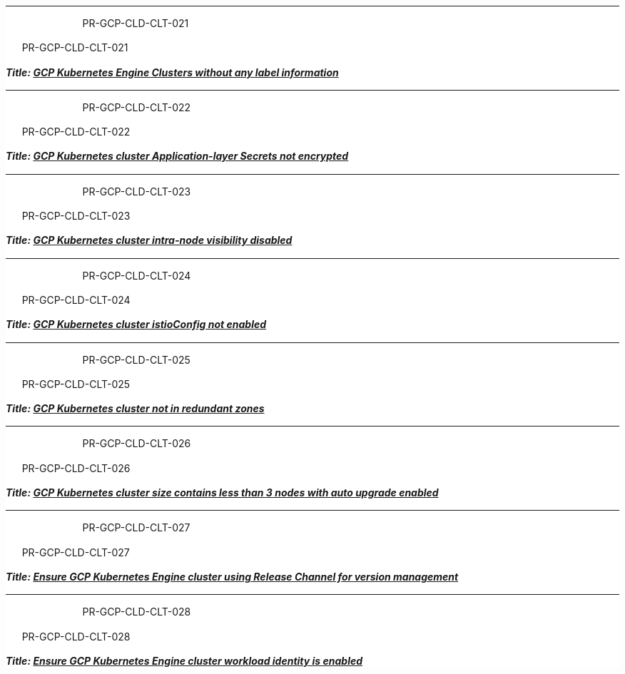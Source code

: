 ----------------------------------------------------

***<font color="white">Master Test ID:</font>*** PR-GCP-CLD-CLT-021

***<font color="white">ID:</font>*** PR-GCP-CLD-CLT-021

***Title: [GCP Kubernetes Engine Clusters without any label information]***

----------------------------------------------------

***<font color="white">Master Test ID:</font>*** PR-GCP-CLD-CLT-022

***<font color="white">ID:</font>*** PR-GCP-CLD-CLT-022

***Title: [GCP Kubernetes cluster Application-layer Secrets not encrypted]***

----------------------------------------------------

***<font color="white">Master Test ID:</font>*** PR-GCP-CLD-CLT-023

***<font color="white">ID:</font>*** PR-GCP-CLD-CLT-023

***Title: [GCP Kubernetes cluster intra-node visibility disabled]***

----------------------------------------------------

***<font color="white">Master Test ID:</font>*** PR-GCP-CLD-CLT-024

***<font color="white">ID:</font>*** PR-GCP-CLD-CLT-024

***Title: [GCP Kubernetes cluster istioConfig not enabled]***

----------------------------------------------------

***<font color="white">Master Test ID:</font>*** PR-GCP-CLD-CLT-025

***<font color="white">ID:</font>*** PR-GCP-CLD-CLT-025

***Title: [GCP Kubernetes cluster not in redundant zones]***

----------------------------------------------------

***<font color="white">Master Test ID:</font>*** PR-GCP-CLD-CLT-026

***<font color="white">ID:</font>*** PR-GCP-CLD-CLT-026

***Title: [GCP Kubernetes cluster size contains less than 3 nodes with auto upgrade enabled]***

----------------------------------------------------

***<font color="white">Master Test ID:</font>*** PR-GCP-CLD-CLT-027

***<font color="white">ID:</font>*** PR-GCP-CLD-CLT-027

***Title: [Ensure GCP Kubernetes Engine cluster using Release Channel for version management]***

----------------------------------------------------

***<font color="white">Master Test ID:</font>*** PR-GCP-CLD-CLT-028

***<font color="white">ID:</font>*** PR-GCP-CLD-CLT-028

***Title: [Ensure GCP Kubernetes Engine cluster workload identity is enabled]***


[Default Firewall rule should not have any rules (except http and https)]: https://github.com/prancer-io/prancer-compliance-test/tree/master/docs/policies/google/Cloud/all/PR-GCP-CLD-FW-001.md
[Ensure Big Query Datasets are not publically accessible]: https://github.com/prancer-io/prancer-compliance-test/tree/master/docs/policies/google/Cloud/all/PR-GCP-CLD-BQ-001.md
[Ensure GCP Cloud Function HTTP trigger is secured]: https://github.com/prancer-io/prancer-compliance-test/tree/master/docs/policies/google/Cloud/all/PR-GCP-CLD-CF-001.md
[Ensure GCP Cloud Function is enabled with VPC connector]: https://github.com/prancer-io/prancer-compliance-test/tree/master/docs/policies/google/Cloud/all/PR-GCP-CLD-CF-003.md
[Ensure GCP Cloud Function is not configured with overly permissive Ingress setting]: https://github.com/prancer-io/prancer-compliance-test/tree/master/docs/policies/google/Cloud/all/PR-GCP-CLD-CF-002.md
[Ensure GCP Firewall rule logging is enabled]: https://github.com/prancer-io/prancer-compliance-test/tree/master/docs/policies/google/Cloud/all/PR-GCP-CLD-FW-018.md
[Ensure GCP GCE Disk snapshot is encrypted with CSEK]: https://github.com/prancer-io/prancer-compliance-test/tree/master/docs/policies/google/Cloud/all/PR-GCP-CLD-INST-008.md
[Ensure GCP HTTPS Load balancer SSL Policy is using restrictive profile]: https://github.com/prancer-io/prancer-compliance-test/tree/master/docs/policies/google/Cloud/all/PR-GCP-CLD-INST-009.md
[Ensure GCP HTTPS Load balancer is configured with SSL policy not having TLS version 1.1 or lower]: https://github.com/prancer-io/prancer-compliance-test/tree/master/docs/policies/google/Cloud/all/PR-GCP-CLD-INST-010.md
[Ensure GCP Kubernetes Engine cluster using Release Channel for version management]: https://github.com/prancer-io/prancer-compliance-test/tree/master/docs/policies/google/Cloud/all/PR-GCP-CLD-CLT-027.md
[Ensure GCP Kubernetes Engine cluster workload identity is enabled]: https://github.com/prancer-io/prancer-compliance-test/tree/master/docs/policies/google/Cloud/all/PR-GCP-CLD-CLT-028.md
[Ensure GCP Kubernetes cluster Shielded GKE Nodes feature enabled]: https://github.com/prancer-io/prancer-compliance-test/tree/master/docs/policies/google/Cloud/all/PR-GCP-CLD-CLT-029.md
[Ensure GCP Kubernetes cluster node auto-repair configuration enabled]: https://github.com/prancer-io/prancer-compliance-test/tree/master/docs/policies/google/Cloud/all/PR-GCP-CLD-CLT-030.md
[Ensure GCP Kubernetes cluster node auto-upgrade configuration enabled]: https://github.com/prancer-io/prancer-compliance-test/tree/master/docs/policies/google/Cloud/all/PR-GCP-CLD-CLT-031.md
[Ensure GCP Kubernetes cluster shielded GKE node with Secure Boot enabled]: https://github.com/prancer-io/prancer-compliance-test/tree/master/docs/policies/google/Cloud/all/PR-GCP-CLD-CLT-032.md
[Ensure GCP Kubernetes cluster shielded GKE node with integrity monitoring enabled]: https://github.com/prancer-io/prancer-compliance-test/tree/master/docs/policies/google/Cloud/all/PR-GCP-CLD-CLT-033.md
[Ensure GCP Log bucket retention policy is configured using bucket lock]: https://github.com/prancer-io/prancer-compliance-test/tree/master/docs/policies/google/Cloud/all/PR-GCP-CLD-BKT-009.md
[Ensure GCP Log bucket retention policy is enabled]: https://github.com/prancer-io/prancer-compliance-test/tree/master/docs/policies/google/Cloud/all/PR-GCP-CLD-BKT-010.md
[Ensure GCP Log metric filter and alert does exists for IAM custom role changes]: https://github.com/prancer-io/prancer-compliance-test/tree/master/docs/policies/google/Cloud/all/PR-GCP-CLD-LOG-003.md
[Ensure GCP Log metric filter and alert exists for Audit Configuration Changes]: https://github.com/prancer-io/prancer-compliance-test/tree/master/docs/policies/google/Cloud/all/PR-GCP-CLD-LOG-001.md
[Ensure GCP Log metric filter and alert exists for Cloud Storage IAM permission changes]: https://github.com/prancer-io/prancer-compliance-test/tree/master/docs/policies/google/Cloud/all/PR-GCP-CLD-LOG-002.md
[Ensure GCP Log metric filter and alert exists for Project Ownership assignments/changes]: https://github.com/prancer-io/prancer-compliance-test/tree/master/docs/policies/google/Cloud/all/PR-GCP-CLD-LOG-004.md
[Ensure GCP Log metric filter and alert exists for SQL instance configuration changes]: https://github.com/prancer-io/prancer-compliance-test/tree/master/docs/policies/google/Cloud/all/PR-GCP-CLD-LOG-005.md
[Ensure GCP Log metric filter and alert exists for VPC Network Firewall rule changes]: https://github.com/prancer-io/prancer-compliance-test/tree/master/docs/policies/google/Cloud/all/PR-GCP-CLD-LOG-006.md
[Ensure GCP Log metric filter and alert exists for VPC network route changes]: https://github.com/prancer-io/prancer-compliance-test/tree/master/docs/policies/google/Cloud/all/PR-GCP-CLD-LOG-008.md
[Ensure GCP MySQL instance database flag skip_show_database is set to on]: https://github.com/prancer-io/prancer-compliance-test/tree/master/docs/policies/google/Cloud/all/PR-GCP-CLD-SQL-001.md
[Ensure GCP MySQL instance with local_infile database flag is not enabled]: https://github.com/prancer-io/prancer-compliance-test/tree/master/docs/policies/google/Cloud/all/PR-GCP-CLD-SQL-002.md
[Ensure GCP PostgreSQL instance database flag log_connections is enabled]: https://github.com/prancer-io/prancer-compliance-test/tree/master/docs/policies/google/Cloud/all/PR-GCP-CLD-PSQL-001.md
[Ensure GCP PostgreSQL instance database flag log_disconnections is enabled]: https://github.com/prancer-io/prancer-compliance-test/tree/master/docs/policies/google/Cloud/all/PR-GCP-CLD-PSQL-002.md
[Ensure GCP PostgreSQL instance database flag log_duration is set to on]: https://github.com/prancer-io/prancer-compliance-test/tree/master/docs/policies/google/Cloud/all/PR-GCP-CLD-PSQL-003.md
[Ensure GCP PostgreSQL instance database flag log_error_verbosity is set to default or stricter]: https://github.com/prancer-io/prancer-compliance-test/tree/master/docs/policies/google/Cloud/all/PR-GCP-CLD-PSQL-004.md
[Ensure GCP PostgreSQL instance database flag log_executor_stats is set to off]: https://github.com/prancer-io/prancer-compliance-test/tree/master/docs/policies/google/Cloud/all/PR-GCP-CLD-PSQL-005.md
[Ensure GCP PostgreSQL instance database flag log_lock_waits is enabled]: https://github.com/prancer-io/prancer-compliance-test/tree/master/docs/policies/google/Cloud/all/PR-GCP-CLD-PSQL-007.md
[Ensure GCP PostgreSQL instance database flag log_min_duration_statement is set to -1]: https://github.com/prancer-io/prancer-compliance-test/tree/master/docs/policies/google/Cloud/all/PR-GCP-CLD-PSQL-008.md
[Ensure GCP PostgreSQL instance database flag log_min_messages is set]: https://github.com/prancer-io/prancer-compliance-test/tree/master/docs/policies/google/Cloud/all/PR-GCP-CLD-PSQL-009.md
[Ensure GCP PostgreSQL instance database flag log_parser_stats is set to off]: https://github.com/prancer-io/prancer-compliance-test/tree/master/docs/policies/google/Cloud/all/PR-GCP-CLD-PSQL-010.md
[Ensure GCP PostgreSQL instance database flag log_planner_stats is set to off]: https://github.com/prancer-io/prancer-compliance-test/tree/master/docs/policies/google/Cloud/all/PR-GCP-CLD-PSQL-011.md
[Ensure GCP PostgreSQL instance database flag log_statement is set appropriately]: https://github.com/prancer-io/prancer-compliance-test/tree/master/docs/policies/google/Cloud/all/PR-GCP-CLD-PSQL-012.md
[Ensure GCP PostgreSQL instance database flag log_statement_stats is set to off]: https://github.com/prancer-io/prancer-compliance-test/tree/master/docs/policies/google/Cloud/all/PR-GCP-CLD-PSQL-013.md
[Ensure GCP PostgreSQL instance database flag log_temp_files is set to 0]: https://github.com/prancer-io/prancer-compliance-test/tree/master/docs/policies/google/Cloud/all/PR-GCP-CLD-PSQL-014.md
[Ensure GCP PostgreSQL instance with log_checkpoints database flag is enabled]: https://github.com/prancer-io/prancer-compliance-test/tree/master/docs/policies/google/Cloud/all/PR-GCP-CLD-PSQL-015.md
[Ensure GCP Pub/Sub topic is encrypted using a customer-managed encryption key]: https://github.com/prancer-io/prancer-compliance-test/tree/master/docs/policies/google/Cloud/all/PR-GCP-CLD-PUB-001.md
[Ensure GCP SQL Instances contains Label information]: https://github.com/prancer-io/prancer-compliance-test/tree/master/docs/policies/google/Cloud/all/PR-GCP-CLD-SQL-003.md
[Ensure GCP SQL Server instance database flag 'cross db ownership chaining' is disabled]: https://github.com/prancer-io/prancer-compliance-test/tree/master/docs/policies/google/Cloud/all/PR-GCP-CLD-SQL-005.md
[Ensure GCP SQL database instance is configured with automated backups]: https://github.com/prancer-io/prancer-compliance-test/tree/master/docs/policies/google/Cloud/all/PR-GCP-CLD-SQL-006.md
[Ensure GCP SQL database is not assigned with public IP]: https://github.com/prancer-io/prancer-compliance-test/tree/master/docs/policies/google/Cloud/all/PR-GCP-CLD-SQL-007.md
[Ensure GCP SQL instance is not configured with overly permissive authorized networks]: https://github.com/prancer-io/prancer-compliance-test/tree/master/docs/policies/google/Cloud/all/PR-GCP-CLD-SQL-008.md
[Ensure GCP SQL server instance database flag external scripts enabled is set to off]: https://github.com/prancer-io/prancer-compliance-test/tree/master/docs/policies/google/Cloud/all/PR-GCP-CLD-SQL-009.md
[Ensure GCP SQL server instance database flag remote access is set to off]: https://github.com/prancer-io/prancer-compliance-test/tree/master/docs/policies/google/Cloud/all/PR-GCP-CLD-SQL-010.md
[Ensure GCP SQL server instance database flag user connections is set]: https://github.com/prancer-io/prancer-compliance-test/tree/master/docs/policies/google/Cloud/all/PR-GCP-CLD-SQL-011.md
[Ensure GCP SQL server instance database flag user options is not set]: https://github.com/prancer-io/prancer-compliance-test/tree/master/docs/policies/google/Cloud/all/PR-GCP-CLD-SQL-012.md
[Ensure GCP VM instance not configured with default service account]: https://github.com/prancer-io/prancer-compliance-test/tree/master/docs/policies/google/Cloud/all/PR-GCP-CLD-INST-011.md
[Ensure GCP VM instance not have the external IP address]: https://github.com/prancer-io/prancer-compliance-test/tree/master/docs/policies/google/Cloud/all/PR-GCP-CLD-INST-014.md
[Ensure GCP VM instance not using a default service account with full access to all Cloud APIs]: https://github.com/prancer-io/prancer-compliance-test/tree/master/docs/policies/google/Cloud/all/PR-GCP-CLD-INST-012.md
[Ensure GCP VM instance with Shielded VM features enabled]: https://github.com/prancer-io/prancer-compliance-test/tree/master/docs/policies/google/Cloud/all/PR-GCP-CLD-INST-013.md
[Ensure GCP storage bucket is configured with default Event-Based hold]: https://github.com/prancer-io/prancer-compliance-test/tree/master/docs/policies/google/Cloud/all/PR-GCP-CLD-BKT-007.md
[Ensure GCP storage bucket is not logging to itself]: https://github.com/prancer-io/prancer-compliance-test/tree/master/docs/policies/google/Cloud/all/PR-GCP-CLD-BKT-008.md
[Ensure SQL Server instance database flag 'contained database authentication' is disabled]: https://github.com/prancer-io/prancer-compliance-test/tree/master/docs/policies/google/Cloud/all/PR-GCP-CLD-SQL-004.md
[Ensure cloud storage bucket with uniform bucket-level access enabled]: https://github.com/prancer-io/prancer-compliance-test/tree/master/docs/policies/google/Cloud/all/PR-GCP-CLD-BKT-006.md
[GCP Cloud DNS has DNSSEC disabled]: https://github.com/prancer-io/prancer-compliance-test/tree/master/docs/policies/google/Cloud/all/PR-GCP-CLD-MZ-001.md
[GCP Cloud DNS zones using RSASHA1 algorithm for DNSSEC key-signing]: https://github.com/prancer-io/prancer-compliance-test/tree/master/docs/policies/google/Cloud/all/PR-GCP-CLD-MZ-002.md
[GCP Cloud DNS zones using RSASHA1 algorithm for DNSSEC zone-signing]: https://github.com/prancer-io/prancer-compliance-test/tree/master/docs/policies/google/Cloud/all/PR-GCP-CLD-MZ-003.md
[GCP Firewall rule allows internet traffic to DNS port (53)]: https://github.com/prancer-io/prancer-compliance-test/tree/master/docs/policies/google/Cloud/all/PR-GCP-CLD-FW-002.md
[GCP Firewall rule allows internet traffic to FTP port (21)]: https://github.com/prancer-io/prancer-compliance-test/tree/master/docs/policies/google/Cloud/all/PR-GCP-CLD-FW-003.md
[GCP Firewall rule allows internet traffic to HTTP port (80)]: https://github.com/prancer-io/prancer-compliance-test/tree/master/docs/policies/google/Cloud/all/PR-GCP-CLD-FW-004.md
[GCP Firewall rule allows internet traffic to Microsoft-DS port (445)]: https://github.com/prancer-io/prancer-compliance-test/tree/master/docs/policies/google/Cloud/all/PR-GCP-CLD-FW-005.md
[GCP Firewall rule allows internet traffic to MongoDB port (27017)]: https://github.com/prancer-io/prancer-compliance-test/tree/master/docs/policies/google/Cloud/all/PR-GCP-CLD-FW-006.md
[GCP Firewall rule allows internet traffic to MySQL DB port (3306)]: https://github.com/prancer-io/prancer-compliance-test/tree/master/docs/policies/google/Cloud/all/PR-GCP-CLD-FW-007.md
[GCP Firewall rule allows internet traffic to NetBIOS-SSN port (139)]: https://github.com/prancer-io/prancer-compliance-test/tree/master/docs/policies/google/Cloud/all/PR-GCP-CLD-FW-008.md
[GCP Firewall rule allows internet traffic to Oracle DB port (1521)]: https://github.com/prancer-io/prancer-compliance-test/tree/master/docs/policies/google/Cloud/all/PR-GCP-CLD-FW-009.md
[GCP Firewall rule allows internet traffic to POP3 port (110)]: https://github.com/prancer-io/prancer-compliance-test/tree/master/docs/policies/google/Cloud/all/PR-GCP-CLD-FW-010.md
[GCP Firewall rule allows internet traffic to PostgreSQL port (5432)]: https://github.com/prancer-io/prancer-compliance-test/tree/master/docs/policies/google/Cloud/all/PR-GCP-CLD-FW-011.md
[GCP Firewall rule allows internet traffic to RDP port (3389)]: https://github.com/prancer-io/prancer-compliance-test/tree/master/docs/policies/google/Cloud/all/PR-GCP-CLD-FW-012.md
[GCP Firewall rule allows internet traffic to SMTP port (25)]: https://github.com/prancer-io/prancer-compliance-test/tree/master/docs/policies/google/Cloud/all/PR-GCP-CLD-FW-013.md
[GCP Firewall rule allows internet traffic to SSH port (22)]: https://github.com/prancer-io/prancer-compliance-test/tree/master/docs/policies/google/Cloud/all/PR-GCP-CLD-FW-014.md
[GCP Firewall rule allows internet traffic to Telnet port (23)]: https://github.com/prancer-io/prancer-compliance-test/tree/master/docs/policies/google/Cloud/all/PR-GCP-CLD-FW-015.md
[GCP Firewall rules allow inbound traffic from anywhere with no target tags set]: https://github.com/prancer-io/prancer-compliance-test/tree/master/docs/policies/google/Cloud/all/PR-GCP-CLD-FW-016.md
[GCP Firewall with Inbound rule overly permissive to All Traffic]: https://github.com/prancer-io/prancer-compliance-test/tree/master/docs/policies/google/Cloud/all/PR-GCP-CLD-FW-017.md
[GCP Kubernetes Engine Cluster Nodes have default Service account for Project access]: https://github.com/prancer-io/prancer-compliance-test/tree/master/docs/policies/google/Cloud/all/PR-GCP-CLD-CLT-001.md
[GCP Kubernetes Engine Clusters Basic Authentication is set to Enabled]: https://github.com/prancer-io/prancer-compliance-test/tree/master/docs/policies/google/Cloud/all/PR-GCP-CLD-CLT-002.md
[GCP Kubernetes Engine Clusters Client Certificate is set to Disabled]: https://github.com/prancer-io/prancer-compliance-test/tree/master/docs/policies/google/Cloud/all/PR-GCP-CLD-CLT-003.md
[GCP Kubernetes Engine Clusters have Alias IP disabled]: https://github.com/prancer-io/prancer-compliance-test/tree/master/docs/policies/google/Cloud/all/PR-GCP-CLD-CLT-004.md
[GCP Kubernetes Engine Clusters have Alpha cluster feature enabled]: https://github.com/prancer-io/prancer-compliance-test/tree/master/docs/policies/google/Cloud/all/PR-GCP-CLD-CLT-005.md
[GCP Kubernetes Engine Clusters have HTTP load balancing disabled]: https://github.com/prancer-io/prancer-compliance-test/tree/master/docs/policies/google/Cloud/all/PR-GCP-CLD-CLT-006.md
[GCP Kubernetes Engine Clusters have Legacy Authorization enabled]: https://github.com/prancer-io/prancer-compliance-test/tree/master/docs/policies/google/Cloud/all/PR-GCP-CLD-CLT-007.md
[GCP Kubernetes Engine Clusters have Master authorized networks disabled]: https://github.com/prancer-io/prancer-compliance-test/tree/master/docs/policies/google/Cloud/all/PR-GCP-CLD-CLT-008.md
[GCP Kubernetes Engine Clusters have Network policy disabled]: https://github.com/prancer-io/prancer-compliance-test/tree/master/docs/policies/google/Cloud/all/PR-GCP-CLD-CLT-009.md
[GCP Kubernetes Engine Clusters have Stackdriver Logging disabled]: https://github.com/prancer-io/prancer-compliance-test/tree/master/docs/policies/google/Cloud/all/PR-GCP-CLD-CLT-010.md
[GCP Kubernetes Engine Clusters have Stackdriver Monitoring disabled]: https://github.com/prancer-io/prancer-compliance-test/tree/master/docs/policies/google/Cloud/all/PR-GCP-CLD-CLT-011.md
[GCP Kubernetes Engine Clusters have binary authorization disabled]: https://github.com/prancer-io/prancer-compliance-test/tree/master/docs/policies/google/Cloud/all/PR-GCP-CLD-CLT-012.md
[GCP Kubernetes Engine Clusters have legacy compute engine metadata endpoints enabled]: https://github.com/prancer-io/prancer-compliance-test/tree/master/docs/policies/google/Cloud/all/PR-GCP-CLD-CLT-013.md
[GCP Kubernetes Engine Clusters have pod security policy disabled]: https://github.com/prancer-io/prancer-compliance-test/tree/master/docs/policies/google/Cloud/all/PR-GCP-CLD-CLT-014.md
[GCP Kubernetes Engine Clusters not configured with network traffic egress metering]: https://github.com/prancer-io/prancer-compliance-test/tree/master/docs/policies/google/Cloud/all/PR-GCP-CLD-CLT-015.md
[GCP Kubernetes Engine Clusters not configured with private cluster]: https://github.com/prancer-io/prancer-compliance-test/tree/master/docs/policies/google/Cloud/all/PR-GCP-CLD-CLT-016.md
[GCP Kubernetes Engine Clusters not configured with private nodes feature]: https://github.com/prancer-io/prancer-compliance-test/tree/master/docs/policies/google/Cloud/all/PR-GCP-CLD-CLT-017.md
[GCP Kubernetes Engine Clusters not using Container-Optimized OS for Node image]: https://github.com/prancer-io/prancer-compliance-test/tree/master/docs/policies/google/Cloud/all/PR-GCP-CLD-CLT-018.md
[GCP Kubernetes Engine Clusters using the default network]: https://github.com/prancer-io/prancer-compliance-test/tree/master/docs/policies/google/Cloud/all/PR-GCP-CLD-CLT-019.md
[GCP Kubernetes Engine Clusters web UI/Dashboard is set to Enabled]: https://github.com/prancer-io/prancer-compliance-test/tree/master/docs/policies/google/Cloud/all/PR-GCP-CLD-CLT-020.md
[GCP Kubernetes Engine Clusters without any label information]: https://github.com/prancer-io/prancer-compliance-test/tree/master/docs/policies/google/Cloud/all/PR-GCP-CLD-CLT-021.md
[GCP Kubernetes cluster Application-layer Secrets not encrypted]: https://github.com/prancer-io/prancer-compliance-test/tree/master/docs/policies/google/Cloud/all/PR-GCP-CLD-CLT-022.md
[GCP Kubernetes cluster intra-node visibility disabled]: https://github.com/prancer-io/prancer-compliance-test/tree/master/docs/policies/google/Cloud/all/PR-GCP-CLD-CLT-023.md
[GCP Kubernetes cluster istioConfig not enabled]: https://github.com/prancer-io/prancer-compliance-test/tree/master/docs/policies/google/Cloud/all/PR-GCP-CLD-CLT-024.md
[GCP Kubernetes cluster not in redundant zones]: https://github.com/prancer-io/prancer-compliance-test/tree/master/docs/policies/google/Cloud/all/PR-GCP-CLD-CLT-025.md
[GCP Kubernetes cluster size contains less than 3 nodes with auto upgrade enabled]: https://github.com/prancer-io/prancer-compliance-test/tree/master/docs/policies/google/Cloud/all/PR-GCP-CLD-CLT-026.md
[GCP Load balancer HTTPS target proxy configured with default SSL policy instead of custom SSL policy]: https://github.com/prancer-io/prancer-compliance-test/tree/master/docs/policies/google/Cloud/all/PR-GCP-CLD-THP-001.md
[GCP Load balancer HTTPS target proxy is not configured with QUIC protocol]: https://github.com/prancer-io/prancer-compliance-test/tree/master/docs/policies/google/Cloud/all/PR-GCP-CLD-THP-002.md
[GCP Log metric filter and alert exists for VPC network changes]: https://github.com/prancer-io/prancer-compliance-test/tree/master/docs/policies/google/Cloud/all/PR-GCP-CLD-LOG-007.md
[GCP PostgreSQL instance database flag log_hostname is not set to off]: https://github.com/prancer-io/prancer-compliance-test/tree/master/docs/policies/google/Cloud/all/PR-GCP-CLD-PSQL-006.md
[GCP SQL Instances without any Label information]: https://github.com/prancer-io/prancer-compliance-test/tree/master/docs/policies/google/Cloud/all/PR-GCP-CLD-SQLI-001.md
[GCP Storage bucket encrypted using default KMS key instead of a customer-managed key]: https://github.com/prancer-io/prancer-compliance-test/tree/master/docs/policies/google/Cloud/all/PR-GCP-CLD-BKT-001.md
[GCP Storage log buckets have object versioning disabled]: https://github.com/prancer-io/prancer-compliance-test/tree/master/docs/policies/google/Cloud/all/PR-GCP-CLD-BKT-002.md
[GCP VM disks not encrypted with Customer-Supplied Encryption Keys (CSEK)]: https://github.com/prancer-io/prancer-compliance-test/tree/master/docs/policies/google/Cloud/all/PR-GCP-CLD-DISK-001.md
[GCP VM instances have IP forwarding enabled]: https://github.com/prancer-io/prancer-compliance-test/tree/master/docs/policies/google/Cloud/all/PR-GCP-CLD-INST-001.md
[GCP VM instances have block project-wide SSH keys feature disabled]: https://github.com/prancer-io/prancer-compliance-test/tree/master/docs/policies/google/Cloud/all/PR-GCP-CLD-INST-002.md
[GCP VM instances have serial port access enabled]: https://github.com/prancer-io/prancer-compliance-test/tree/master/docs/policies/google/Cloud/all/PR-GCP-CLD-INST-003.md
[GCP VPC Flow logs for the subnet is set to Off]: https://github.com/prancer-io/prancer-compliance-test/tree/master/docs/policies/google/Cloud/all/PR-GCP-CLD-SUBN-001.md
[GCP VPC Network subnets have Private Google access disabled]: https://github.com/prancer-io/prancer-compliance-test/tree/master/docs/policies/google/Cloud/all/PR-GCP-CLD-SUBN-002.md
[GCP project is configured with legacy network]: https://github.com/prancer-io/prancer-compliance-test/tree/master/docs/policies/google/Cloud/all/PR-GCP-CLD-NET-001.md
[GCP project is using the default network]: https://github.com/prancer-io/prancer-compliance-test/tree/master/docs/policies/google/Cloud/all/PR-GCP-CLD-NET-002.md
[JMSAppender in Log4j 1.2 is vulnerable to deserialization of untrusted data when the attacker has write access to the Log4j configuration]: https://github.com/prancer-io/prancer-compliance-test/tree/master/docs/policies/google/Cloud/all/PR-GCP-CLD-WAF-001.md
[Logging on the Stackdriver exported Bucket is disabled]: https://github.com/prancer-io/prancer-compliance-test/tree/master/docs/policies/google/Cloud/all/PR-GCP-CLD-BKT-003.md
[SQL DB Instance backup Binary logs configuration is not enabled]: https://github.com/prancer-io/prancer-compliance-test/tree/master/docs/policies/google/Cloud/all/PR-GCP-CLD-SQLI-002.md
[SQL DB instance backup configuration is not enabled]: https://github.com/prancer-io/prancer-compliance-test/tree/master/docs/policies/google/Cloud/all/PR-GCP-CLD-SQLI-003.md
[SQL Instances do not have SSL configured]: https://github.com/prancer-io/prancer-compliance-test/tree/master/docs/policies/google/Cloud/all/PR-GCP-CLD-SQLI-004.md
[SQL Instances with network authorization exposing them to the Internet]: https://github.com/prancer-io/prancer-compliance-test/tree/master/docs/policies/google/Cloud/all/PR-GCP-CLD-SQLI-005.md
[Storage Bucket does not have Access and Storage Logging enabled]: https://github.com/prancer-io/prancer-compliance-test/tree/master/docs/policies/google/Cloud/all/PR-GCP-CLD-BKT-004.md
[Storage Buckets with publicly accessible Stackdriver logs]: https://github.com/prancer-io/prancer-compliance-test/tree/master/docs/policies/google/Cloud/all/PR-GCP-CLD-BKT-005.md
[VM Instances enabled with Pre-Emptible termination]: https://github.com/prancer-io/prancer-compliance-test/tree/master/docs/policies/google/Cloud/all/PR-GCP-CLD-INST-004.md
[VM Instances without any Custom metadata information]: https://github.com/prancer-io/prancer-compliance-test/tree/master/docs/policies/google/Cloud/all/PR-GCP-CLD-INST-005.md
[VM Instances without any Label information]: https://github.com/prancer-io/prancer-compliance-test/tree/master/docs/policies/google/Cloud/all/PR-GCP-CLD-INST-006.md
[VM instances without metadata, zone or label information]: https://github.com/prancer-io/prancer-compliance-test/tree/master/docs/policies/google/Cloud/all/PR-GCP-CLD-INST-007.md